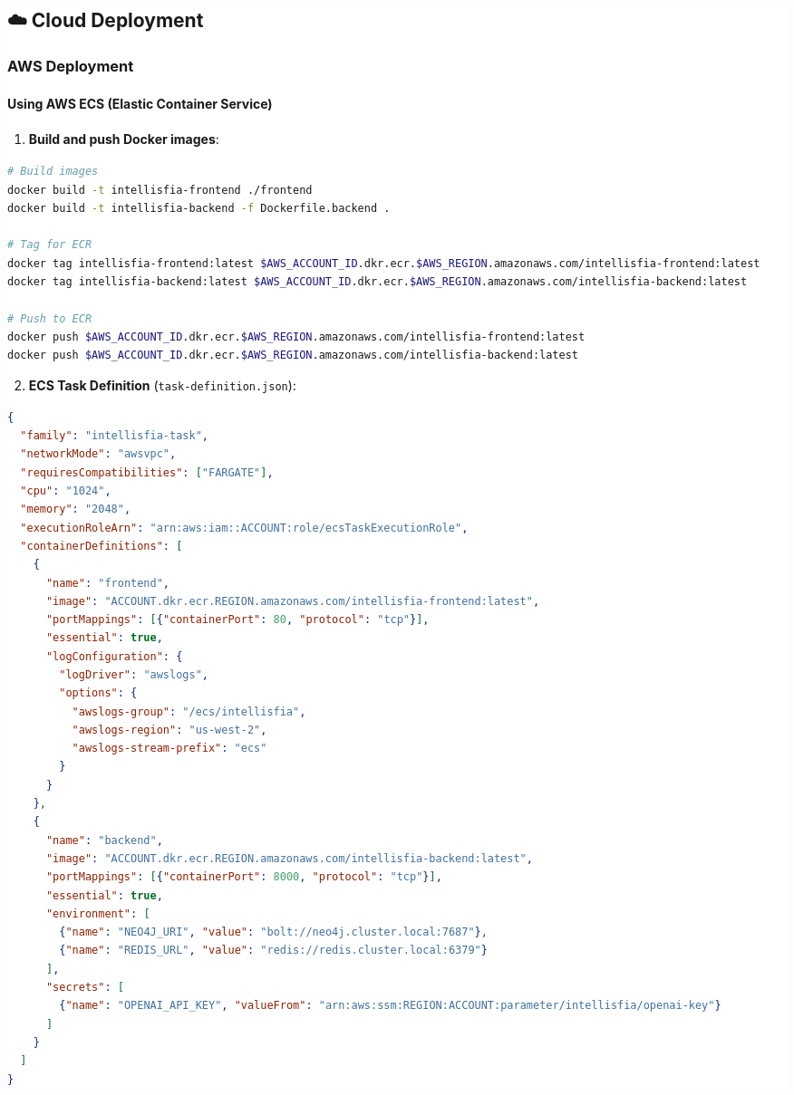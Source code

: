 ## ☁️ Cloud Deployment

### AWS Deployment

#### Using AWS ECS (Elastic Container Service)

1. **Build and push Docker images**:
```bash
# Build images
docker build -t intellisfia-frontend ./frontend
docker build -t intellisfia-backend -f Dockerfile.backend .

# Tag for ECR
docker tag intellisfia-frontend:latest $AWS_ACCOUNT_ID.dkr.ecr.$AWS_REGION.amazonaws.com/intellisfia-frontend:latest
docker tag intellisfia-backend:latest $AWS_ACCOUNT_ID.dkr.ecr.$AWS_REGION.amazonaws.com/intellisfia-backend:latest

# Push to ECR
docker push $AWS_ACCOUNT_ID.dkr.ecr.$AWS_REGION.amazonaws.com/intellisfia-frontend:latest
docker push $AWS_ACCOUNT_ID.dkr.ecr.$AWS_REGION.amazonaws.com/intellisfia-backend:latest
```

2. **ECS Task Definition** (`task-definition.json`):
```json
{
  "family": "intellisfia-task",
  "networkMode": "awsvpc",
  "requiresCompatibilities": ["FARGATE"],
  "cpu": "1024",
  "memory": "2048",
  "executionRoleArn": "arn:aws:iam::ACCOUNT:role/ecsTaskExecutionRole",
  "containerDefinitions": [
    {
      "name": "frontend",
      "image": "ACCOUNT.dkr.ecr.REGION.amazonaws.com/intellisfia-frontend:latest",
      "portMappings": [{"containerPort": 80, "protocol": "tcp"}],
      "essential": true,
      "logConfiguration": {
        "logDriver": "awslogs",
        "options": {
          "awslogs-group": "/ecs/intellisfia",
          "awslogs-region": "us-west-2",
          "awslogs-stream-prefix": "ecs"
        }
      }
    },
    {
      "name": "backend",
      "image": "ACCOUNT.dkr.ecr.REGION.amazonaws.com/intellisfia-backend:latest",
      "portMappings": [{"containerPort": 8000, "protocol": "tcp"}],
      "essential": true,
      "environment": [
        {"name": "NEO4J_URI", "value": "bolt://neo4j.cluster.local:7687"},
        {"name": "REDIS_URL", "value": "redis://redis.cluster.local:6379"}
      ],
      "secrets": [
        {"name": "OPENAI_API_KEY", "valueFrom": "arn:aws:ssm:REGION:ACCOUNT:parameter/intellisfia/openai-key"}
      ]
    }
  ]
}
```